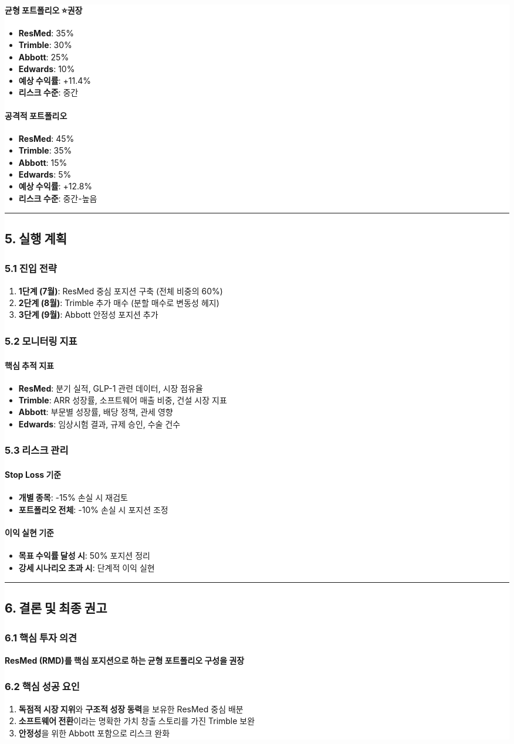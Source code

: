 #### 균형 포트폴리오 ⭐**권장**
- **ResMed**: 35%
- **Trimble**: 30%
- **Abbott**: 25%
- **Edwards**: 10%
- **예상 수익률**: +11.4%
- **리스크 수준**: 중간

#### 공격적 포트폴리오
- **ResMed**: 45%
- **Trimble**: 35%
- **Abbott**: 15%
- **Edwards**: 5%
- **예상 수익률**: +12.8%
- **리스크 수준**: 중간-높음

---

## 5. 실행 계획

### 5.1 진입 전략
1. **1단계 (7월)**: ResMed 중심 포지션 구축 (전체 비중의 60%)
2. **2단계 (8월)**: Trimble 추가 매수 (분할 매수로 변동성 헤지)
3. **3단계 (9월)**: Abbott 안정성 포지션 추가

### 5.2 모니터링 지표
#### 핵심 추적 지표
- **ResMed**: 분기 실적, GLP-1 관련 데이터, 시장 점유율
- **Trimble**: ARR 성장률, 소프트웨어 매출 비중, 건설 시장 지표
- **Abbott**: 부문별 성장률, 배당 정책, 관세 영향
- **Edwards**: 임상시험 결과, 규제 승인, 수술 건수

### 5.3 리스크 관리
#### Stop Loss 기준
- **개별 종목**: -15% 손실 시 재검토
- **포트폴리오 전체**: -10% 손실 시 포지션 조정

#### 이익 실현 기준
- **목표 수익률 달성 시**: 50% 포지션 정리
- **강세 시나리오 초과 시**: 단계적 이익 실현

---

## 6. 결론 및 최종 권고

### 6.1 핵심 투자 의견
**ResMed (RMD)를 핵심 포지션으로 하는 균형 포트폴리오 구성을 권장**

### 6.2 핵심 성공 요인
1. **독점적 시장 지위**와 **구조적 성장 동력**을 보유한 ResMed 중심 배분
2. **소프트웨어 전환**이라는 명확한 가치 창출 스토리를 가진 Trimble 보완
3. **안정성**을 위한 Abbott 포함으로 리스크 완화
